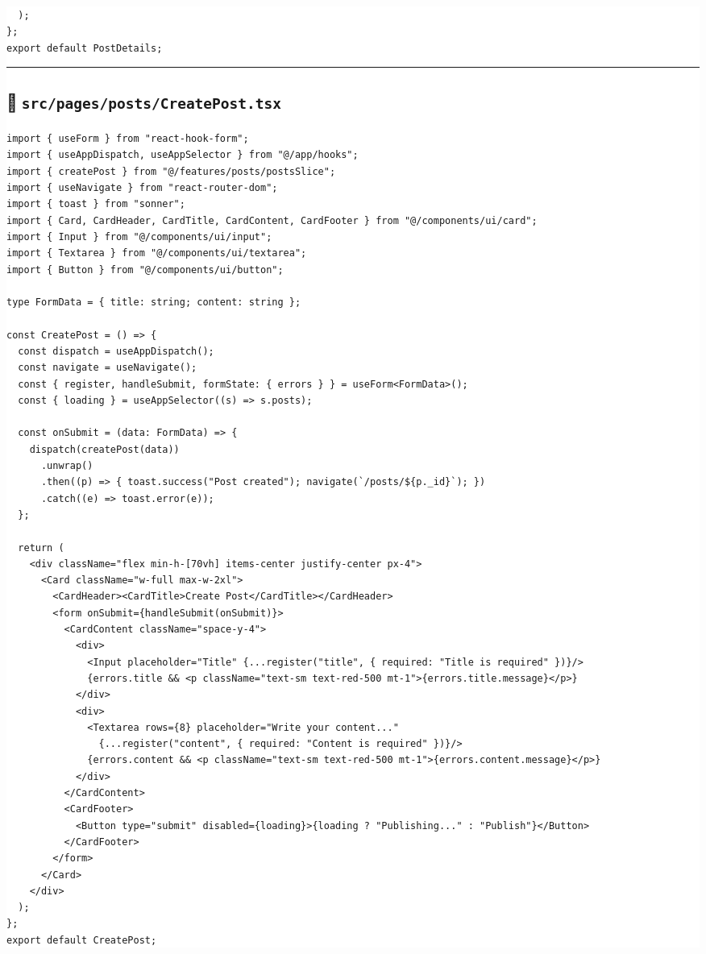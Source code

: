 ```tsx
  );
};
export default PostDetails;
```

---

## 📁 `src/pages/posts/CreatePost.tsx`

```tsx
import { useForm } from "react-hook-form";
import { useAppDispatch, useAppSelector } from "@/app/hooks";
import { createPost } from "@/features/posts/postsSlice";
import { useNavigate } from "react-router-dom";
import { toast } from "sonner";
import { Card, CardHeader, CardTitle, CardContent, CardFooter } from "@/components/ui/card";
import { Input } from "@/components/ui/input";
import { Textarea } from "@/components/ui/textarea";
import { Button } from "@/components/ui/button";

type FormData = { title: string; content: string };

const CreatePost = () => {
  const dispatch = useAppDispatch();
  const navigate = useNavigate();
  const { register, handleSubmit, formState: { errors } } = useForm<FormData>();
  const { loading } = useAppSelector((s) => s.posts);

  const onSubmit = (data: FormData) => {
    dispatch(createPost(data))
      .unwrap()
      .then((p) => { toast.success("Post created"); navigate(`/posts/${p._id}`); })
      .catch((e) => toast.error(e));
  };

  return (
    <div className="flex min-h-[70vh] items-center justify-center px-4">
      <Card className="w-full max-w-2xl">
        <CardHeader><CardTitle>Create Post</CardTitle></CardHeader>
        <form onSubmit={handleSubmit(onSubmit)}>
          <CardContent className="space-y-4">
            <div>
              <Input placeholder="Title" {...register("title", { required: "Title is required" })}/>
              {errors.title && <p className="text-sm text-red-500 mt-1">{errors.title.message}</p>}
            </div>
            <div>
              <Textarea rows={8} placeholder="Write your content..."
                {...register("content", { required: "Content is required" })}/>
              {errors.content && <p className="text-sm text-red-500 mt-1">{errors.content.message}</p>}
            </div>
          </CardContent>
          <CardFooter>
            <Button type="submit" disabled={loading}>{loading ? "Publishing..." : "Publish"}</Button>
          </CardFooter>
        </form>
      </Card>
    </div>
  );
};
export default CreatePost;
```
